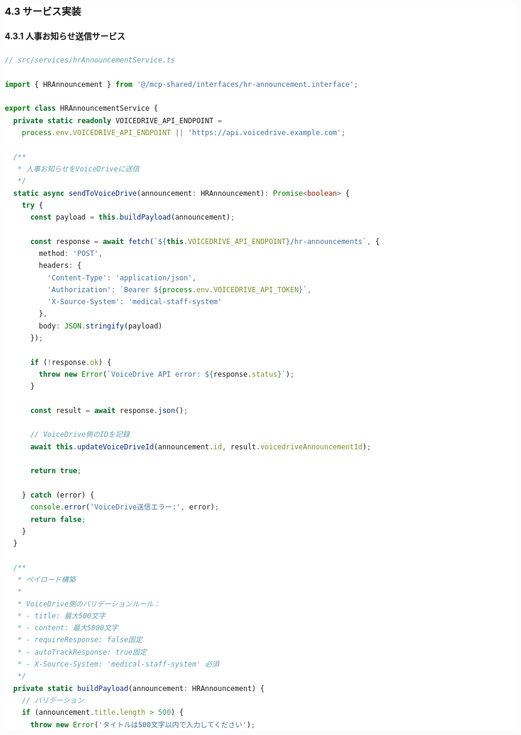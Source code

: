 ```typescript
```

### 4.3 サービス実装

#### 4.3.1 人事お知らせ送信サービス

```typescript
// src/services/hrAnnouncementService.ts

import { HRAnnouncement } from '@/mcp-shared/interfaces/hr-announcement.interface';

export class HRAnnouncementService {
  private static readonly VOICEDRIVE_API_ENDPOINT =
    process.env.VOICEDRIVE_API_ENDPOINT || 'https://api.voicedrive.example.com';

  /**
   * 人事お知らせをVoiceDriveに送信
   */
  static async sendToVoiceDrive(announcement: HRAnnouncement): Promise<boolean> {
    try {
      const payload = this.buildPayload(announcement);

      const response = await fetch(`${this.VOICEDRIVE_API_ENDPOINT}/hr-announcements`, {
        method: 'POST',
        headers: {
          'Content-Type': 'application/json',
          'Authorization': `Bearer ${process.env.VOICEDRIVE_API_TOKEN}`,
          'X-Source-System': 'medical-staff-system'
        },
        body: JSON.stringify(payload)
      });

      if (!response.ok) {
        throw new Error(`VoiceDrive API error: ${response.status}`);
      }

      const result = await response.json();

      // VoiceDrive側のIDを記録
      await this.updateVoiceDriveId(announcement.id, result.voicedriveAnnouncementId);

      return true;

    } catch (error) {
      console.error('VoiceDrive送信エラー:', error);
      return false;
    }
  }

  /**
   * ペイロード構築
   *
   * VoiceDrive側のバリデーションルール：
   * - title: 最大500文字
   * - content: 最大5000文字
   * - requireResponse: false固定
   * - autoTrackResponse: true固定
   * - X-Source-System: 'medical-staff-system' 必須
   */
  private static buildPayload(announcement: HRAnnouncement) {
    // バリデーション
    if (announcement.title.length > 500) {
      throw new Error('タイトルは500文字以内で入力してください');
```